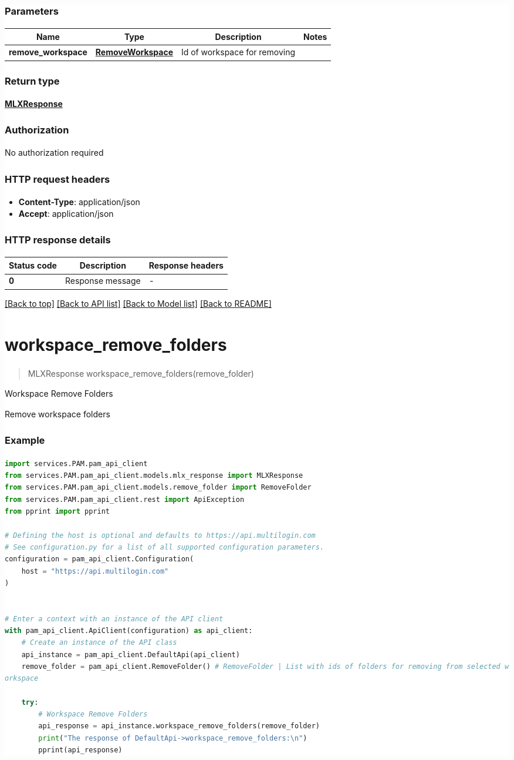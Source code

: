 
### Parameters


Name | Type | Description  | Notes
------------- | ------------- | ------------- | -------------
 **remove_workspace** | [**RemoveWorkspace**](RemoveWorkspace.md)| Id of workspace for removing | 

### Return type

[**MLXResponse**](MLXResponse.md)

### Authorization

No authorization required

### HTTP request headers

 - **Content-Type**: application/json
 - **Accept**: application/json

### HTTP response details

| Status code | Description | Response headers |
|-------------|-------------|------------------|
**0** | Response message |  -  |

[[Back to top]](#) [[Back to API list]](../README.md#documentation-for-api-endpoints) [[Back to Model list]](../README.md#documentation-for-models) [[Back to README]](../README.md)

# **workspace_remove_folders**
> MLXResponse workspace_remove_folders(remove_folder)

Workspace Remove Folders

Remove workspace folders

### Example


```python
import services.PAM.pam_api_client
from services.PAM.pam_api_client.models.mlx_response import MLXResponse
from services.PAM.pam_api_client.models.remove_folder import RemoveFolder
from services.PAM.pam_api_client.rest import ApiException
from pprint import pprint

# Defining the host is optional and defaults to https://api.multilogin.com
# See configuration.py for a list of all supported configuration parameters.
configuration = pam_api_client.Configuration(
    host = "https://api.multilogin.com"
)


# Enter a context with an instance of the API client
with pam_api_client.ApiClient(configuration) as api_client:
    # Create an instance of the API class
    api_instance = pam_api_client.DefaultApi(api_client)
    remove_folder = pam_api_client.RemoveFolder() # RemoveFolder | List with ids of folders for removing from selected workspace

    try:
        # Workspace Remove Folders
        api_response = api_instance.workspace_remove_folders(remove_folder)
        print("The response of DefaultApi->workspace_remove_folders:\n")
        pprint(api_response)
```